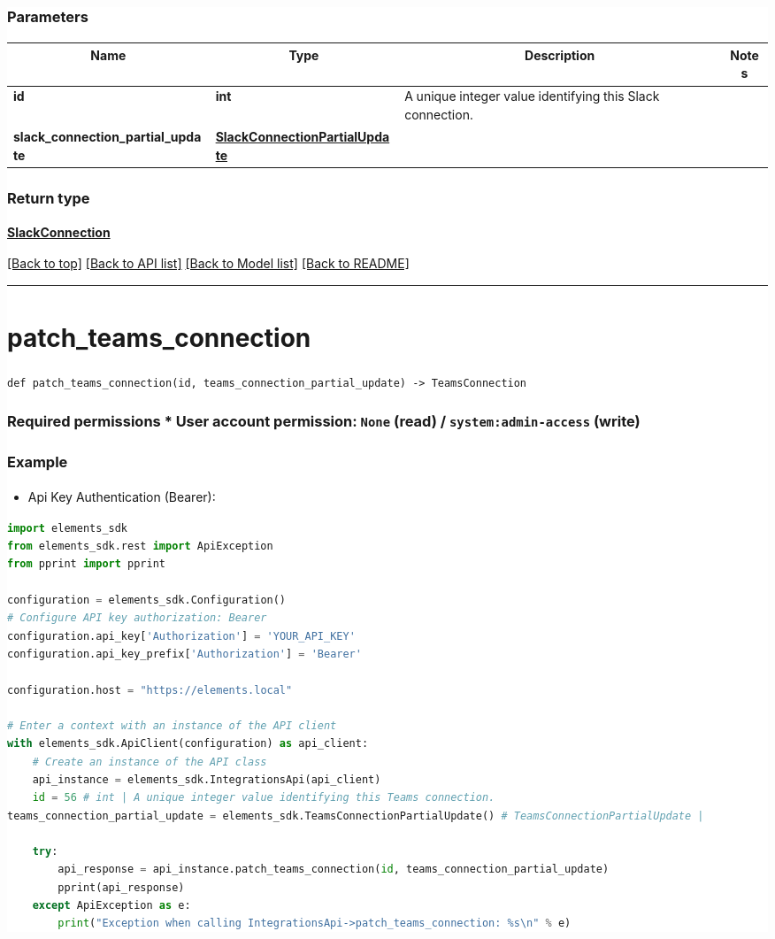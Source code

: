 
### Parameters

Name | Type | Description  | Notes
------------- | ------------- | ------------- | -------------
 **id** | **int**| A unique integer value identifying this Slack connection. | 
 **slack_connection_partial_update** | [**SlackConnectionPartialUpdate**](SlackConnectionPartialUpdate.md)|  | 

### Return type

[**SlackConnection**](SlackConnection.md)

[[Back to top]](#) [[Back to API list]](../#documentation-for-api-endpoints) [[Back to Model list]](../#documentation-for-models) [[Back to README]](../)


***

# **patch_teams_connection**

    def patch_teams_connection(id, teams_connection_partial_update) -> TeamsConnection 



### Required permissions    * User account permission: `None` (read) / `system:admin-access` (write) 

### Example

* Api Key Authentication (Bearer):

```python
import elements_sdk
from elements_sdk.rest import ApiException
from pprint import pprint

configuration = elements_sdk.Configuration()
# Configure API key authorization: Bearer
configuration.api_key['Authorization'] = 'YOUR_API_KEY'
configuration.api_key_prefix['Authorization'] = 'Bearer'

configuration.host = "https://elements.local"

# Enter a context with an instance of the API client
with elements_sdk.ApiClient(configuration) as api_client:
    # Create an instance of the API class
    api_instance = elements_sdk.IntegrationsApi(api_client)
    id = 56 # int | A unique integer value identifying this Teams connection.
teams_connection_partial_update = elements_sdk.TeamsConnectionPartialUpdate() # TeamsConnectionPartialUpdate | 

    try:
        api_response = api_instance.patch_teams_connection(id, teams_connection_partial_update)
        pprint(api_response)
    except ApiException as e:
        print("Exception when calling IntegrationsApi->patch_teams_connection: %s\n" % e)
```
